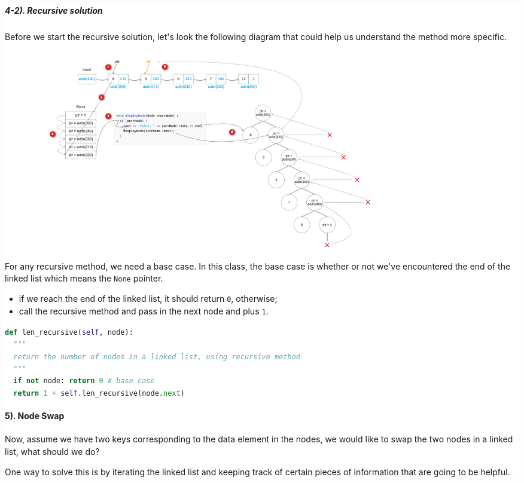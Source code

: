 ##### 4-2). Recursive solution

Before we start the recursive solution, let's look the following diagram that could help us understand the method more specific.

<img src="/assets/images/posts/Single-Linked-List-Python/02_recursion_in_linkedlist.png" style="zoom:60%;" />

For any recursive method, we need a base case. In this class, the base case is whether or not we've encountered the end of the linked list which means the `None` pointer.

- if we reach the end of the linked list, it should return `0`, otherwise;
- call the recursive method and pass in the next node and plus `1`. 

```python
def len_recursive(self, node):
  """
  return the number of nodes in a linked list, using recursive method
  """
  if not node: return 0 # base case
  return 1 + self.len_recursive(node.next)
```




#### 5). Node Swap

Now, assume we have two keys corresponding to the data element in the nodes, we would like to swap the two nodes in a linked list, what should we do?

One way to solve this is by iterating the linked list and keeping track of certain pieces of information that are going to be helpful.
